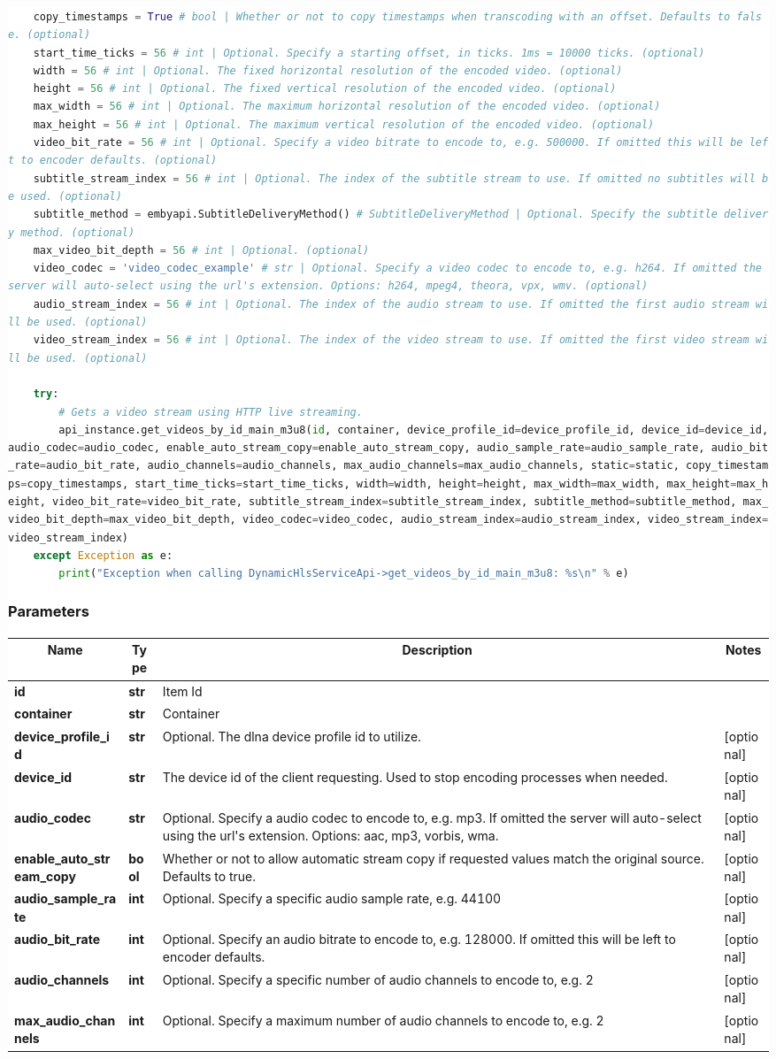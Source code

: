 ```python
    copy_timestamps = True # bool | Whether or not to copy timestamps when transcoding with an offset. Defaults to false. (optional)
    start_time_ticks = 56 # int | Optional. Specify a starting offset, in ticks. 1ms = 10000 ticks. (optional)
    width = 56 # int | Optional. The fixed horizontal resolution of the encoded video. (optional)
    height = 56 # int | Optional. The fixed vertical resolution of the encoded video. (optional)
    max_width = 56 # int | Optional. The maximum horizontal resolution of the encoded video. (optional)
    max_height = 56 # int | Optional. The maximum vertical resolution of the encoded video. (optional)
    video_bit_rate = 56 # int | Optional. Specify a video bitrate to encode to, e.g. 500000. If omitted this will be left to encoder defaults. (optional)
    subtitle_stream_index = 56 # int | Optional. The index of the subtitle stream to use. If omitted no subtitles will be used. (optional)
    subtitle_method = embyapi.SubtitleDeliveryMethod() # SubtitleDeliveryMethod | Optional. Specify the subtitle delivery method. (optional)
    max_video_bit_depth = 56 # int | Optional. (optional)
    video_codec = 'video_codec_example' # str | Optional. Specify a video codec to encode to, e.g. h264. If omitted the server will auto-select using the url's extension. Options: h264, mpeg4, theora, vpx, wmv. (optional)
    audio_stream_index = 56 # int | Optional. The index of the audio stream to use. If omitted the first audio stream will be used. (optional)
    video_stream_index = 56 # int | Optional. The index of the video stream to use. If omitted the first video stream will be used. (optional)

    try:
        # Gets a video stream using HTTP live streaming.
        api_instance.get_videos_by_id_main_m3u8(id, container, device_profile_id=device_profile_id, device_id=device_id, audio_codec=audio_codec, enable_auto_stream_copy=enable_auto_stream_copy, audio_sample_rate=audio_sample_rate, audio_bit_rate=audio_bit_rate, audio_channels=audio_channels, max_audio_channels=max_audio_channels, static=static, copy_timestamps=copy_timestamps, start_time_ticks=start_time_ticks, width=width, height=height, max_width=max_width, max_height=max_height, video_bit_rate=video_bit_rate, subtitle_stream_index=subtitle_stream_index, subtitle_method=subtitle_method, max_video_bit_depth=max_video_bit_depth, video_codec=video_codec, audio_stream_index=audio_stream_index, video_stream_index=video_stream_index)
    except Exception as e:
        print("Exception when calling DynamicHlsServiceApi->get_videos_by_id_main_m3u8: %s\n" % e)
```



### Parameters


Name | Type | Description  | Notes
------------- | ------------- | ------------- | -------------
 **id** | **str**| Item Id | 
 **container** | **str**| Container | 
 **device_profile_id** | **str**| Optional. The dlna device profile id to utilize. | [optional] 
 **device_id** | **str**| The device id of the client requesting. Used to stop encoding processes when needed. | [optional] 
 **audio_codec** | **str**| Optional. Specify a audio codec to encode to, e.g. mp3. If omitted the server will auto-select using the url&#39;s extension. Options: aac, mp3, vorbis, wma. | [optional] 
 **enable_auto_stream_copy** | **bool**| Whether or not to allow automatic stream copy if requested values match the original source. Defaults to true. | [optional] 
 **audio_sample_rate** | **int**| Optional. Specify a specific audio sample rate, e.g. 44100 | [optional] 
 **audio_bit_rate** | **int**| Optional. Specify an audio bitrate to encode to, e.g. 128000. If omitted this will be left to encoder defaults. | [optional] 
 **audio_channels** | **int**| Optional. Specify a specific number of audio channels to encode to, e.g. 2 | [optional] 
 **max_audio_channels** | **int**| Optional. Specify a maximum number of audio channels to encode to, e.g. 2 | [optional] 